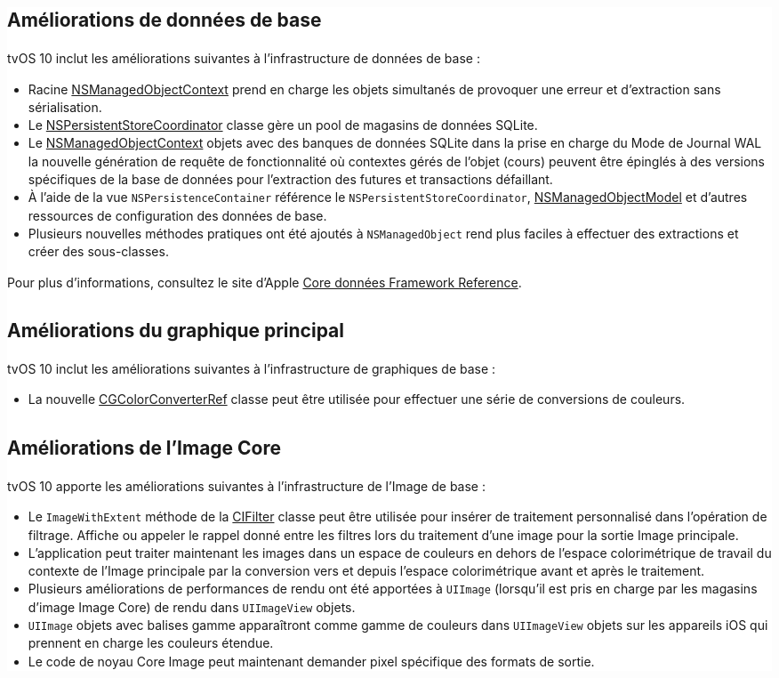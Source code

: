 ## <a name="core-data-enhancements"></a>Améliorations de données de base

tvOS 10 inclut les améliorations suivantes à l’infrastructure de données de base :

 - Racine [NSManagedObjectContext](https://developer.apple.com/reference/coredata/nsmanagedobjectcontext) prend en charge les objets simultanés de provoquer une erreur et d’extraction sans sérialisation.
 - Le [NSPersistentStoreCoordinator](https://developer.apple.com/reference/coredata/nspersistentstorecoordinator) classe gère un pool de magasins de données SQLite.
 - Le [NSManagedObjectContext](https://developer.apple.com/reference/coredata/nsmanagedobjectcontext) objets avec des banques de données SQLite dans la prise en charge du Mode de Journal WAL la nouvelle génération de requête de fonctionnalité où contextes gérés de l’objet (cours) peuvent être épinglés à des versions spécifiques de la base de données pour l’extraction des futures et transactions défaillant.
 - À l’aide de la vue `NSPersistenceContainer` référence le `NSPersistentStoreCoordinator`, [NSManagedObjectModel](https://developer.apple.com/reference/coredata/nsmanagedobjectmodel) et d’autres ressources de configuration des données de base.
 - Plusieurs nouvelles méthodes pratiques ont été ajoutés à `NSManagedObject` rend plus faciles à effectuer des extractions et créer des sous-classes.

Pour plus d’informations, consultez le site d’Apple [Core données Framework Reference](https://developer.apple.com/reference/coredata).

<a name="Core-Graphics-Enhancements" />

## <a name="core-graphics-enhancements"></a>Améliorations du graphique principal

tvOS 10 inclut les améliorations suivantes à l’infrastructure de graphiques de base :

 - La nouvelle [CGColorConverterRef](https://developer.apple.com/reference/coregraphics/cgcolorconverterref) classe peut être utilisée pour effectuer une série de conversions de couleurs.

<a name="Core-Image-Enhancements" />

## <a name="core-image-enhancements"></a>Améliorations de l’Image Core

tvOS 10 apporte les améliorations suivantes à l’infrastructure de l’Image de base :

 - Le `ImageWithExtent` méthode de la [CIFilter](https://developer.apple.com/reference/coreimage/cifilter) classe peut être utilisée pour insérer de traitement personnalisé dans l’opération de filtrage. Affiche ou appeler le rappel donné entre les filtres lors du traitement d’une image pour la sortie Image principale.
 - L’application peut traiter maintenant les images dans un espace de couleurs en dehors de l’espace colorimétrique de travail du contexte de l’Image principale par la conversion vers et depuis l’espace colorimétrique avant et après le traitement.
 - Plusieurs améliorations de performances de rendu ont été apportées à `UIImage` (lorsqu’il est pris en charge par les magasins d’image Image Core) de rendu dans `UIImageView` objets. 
 - `UIImage` objets avec balises gamme apparaîtront comme gamme de couleurs dans `UIImageView` objets sur les appareils iOS qui prennent en charge les couleurs étendue.
 - Le code de noyau Core Image peut maintenant demander pixel spécifique des formats de sortie.
